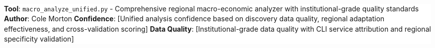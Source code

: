 **Tool**: `macro_analyze_unified.py` - Comprehensive regional macro-economic analyzer with institutional-grade quality standards
**Author**: Cole Morton
**Confidence**: [Unified analysis confidence based on discovery data quality, regional adaptation effectiveness, and cross-validation scoring]
**Data Quality**: [Institutional-grade data quality with CLI service attribution and regional specificity validation]
